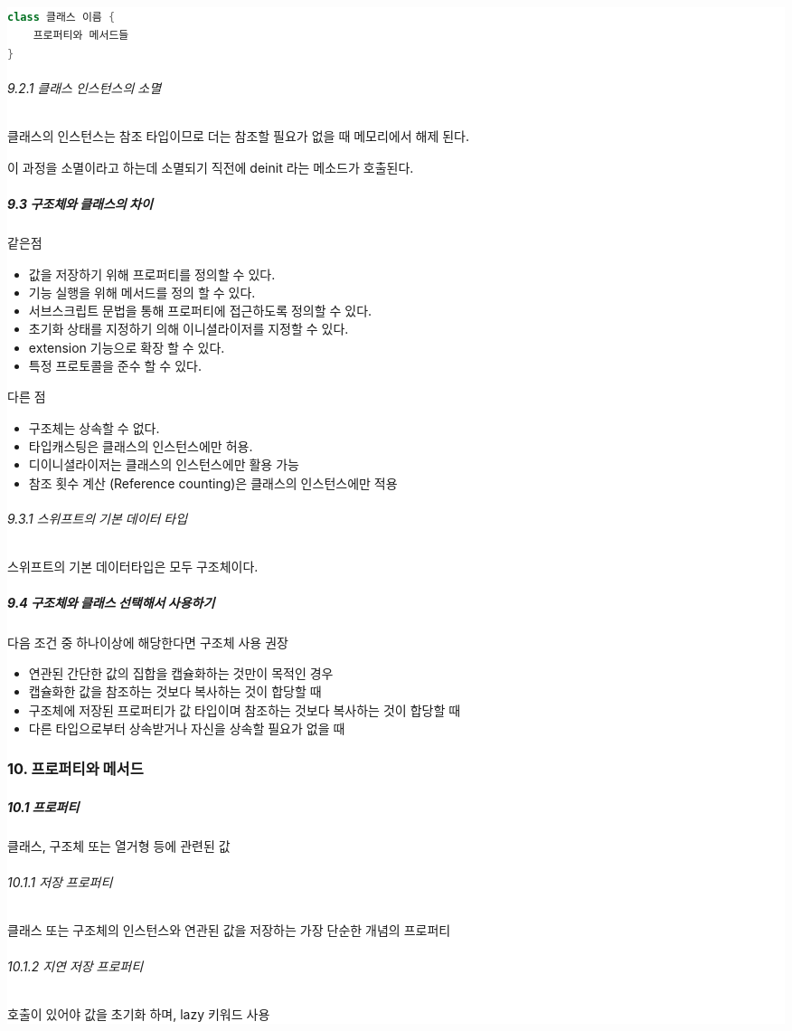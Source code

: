 ```swift
class 클래스 이름 {
    프로퍼티와 메서드들
}
```

###### 9.2.1 클래스 인스턴스의 소멸

클래스의 인스턴스는 참조 타입이므로 더는 참조할 필요가 없을 때 메모리에서 해제 된다.

이 과정을 소멸이라고 하는데 소멸되기 직전에 deinit 라는 메소드가 호출된다.

##### 9.3 구조체와 클래스의 차이

같은점

- 값을 저장하기 위해 프로퍼티를 정의할 수 있다.
- 기능 실행을 위해 메서드를 정의 할 수 있다.
- 서브스크립트 문법을 통해 프로퍼티에 접근하도록 정의할 수 있다.
- 초기화 상태를 지정하기 의해 이니셜라이저를 지정할 수 있다.
- extension 기능으로 확장 할 수 있다.
- 특정 프로토콜을 준수 할 수 있다.

다른 점

- 구조체는 상속할 수 없다.
- 타입캐스팅은 클래스의 인스턴스에만 허용.
- 디이니셜라이저는 클래스의 인스턴스에만 활용 가능
- 참조 횟수 계산 (Reference counting)은 클래스의 인스턴스에만 적용

###### 9.3.1 스위프트의 기본 데이터 타입

스위프트의 기본 데이터타입은 모두 구조체이다.

##### 9.4 구조체와 클래스 선택해서 사용하기

다음 조건 중 하나이상에 해당한다면 구조체 사용 권장

- 연관된 간단한 값의 집합을 캡슐화하는 것만이 목적인 경우
- 캡슐화한 값을 참조하는 것보다 복사하는 것이 합당할 때
- 구조체에 저장된 프로퍼티가 값 타입이며 참조하는 것보다 복사하는 것이 합당할 때
- 다른 타입으로부터 상속받거나 자신을 상속할 필요가 없을 때



### 10. 프로퍼티와 메서드

##### 10.1 프로퍼티

클래스, 구조체 또는 열거형 등에 관련된 값

###### 10.1.1 저장 프로퍼티

클래스 또는 구조체의 인스턴스와 연관된 값을 저장하는 가장 단순한 개념의 프로퍼티

###### 10.1.2 지연 저장 프로퍼티

호출이 있어야 값을 초기화 하며, lazy 키워드 사용
